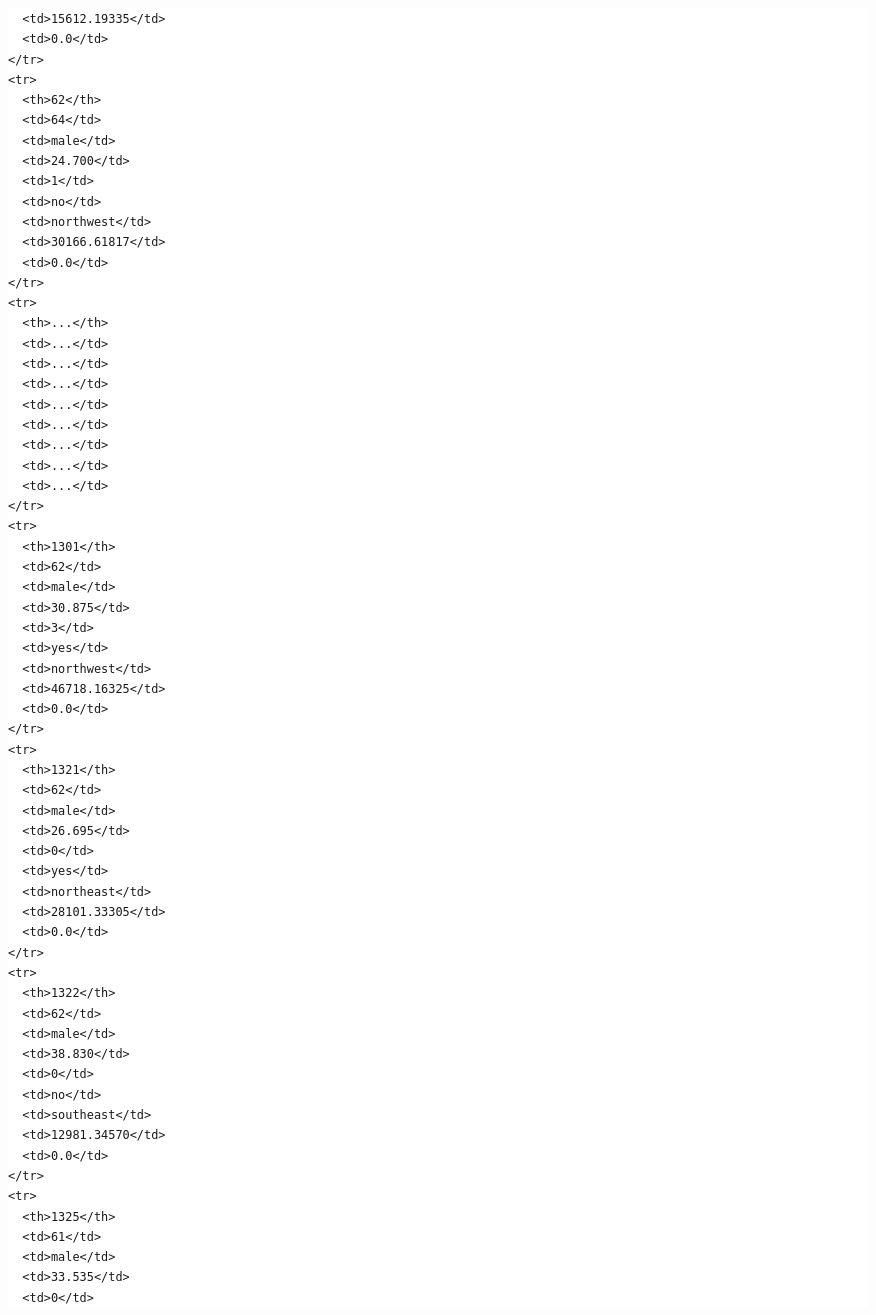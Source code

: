       <td>15612.19335</td>
      <td>0.0</td>
    </tr>
    <tr>
      <th>62</th>
      <td>64</td>
      <td>male</td>
      <td>24.700</td>
      <td>1</td>
      <td>no</td>
      <td>northwest</td>
      <td>30166.61817</td>
      <td>0.0</td>
    </tr>
    <tr>
      <th>...</th>
      <td>...</td>
      <td>...</td>
      <td>...</td>
      <td>...</td>
      <td>...</td>
      <td>...</td>
      <td>...</td>
      <td>...</td>
    </tr>
    <tr>
      <th>1301</th>
      <td>62</td>
      <td>male</td>
      <td>30.875</td>
      <td>3</td>
      <td>yes</td>
      <td>northwest</td>
      <td>46718.16325</td>
      <td>0.0</td>
    </tr>
    <tr>
      <th>1321</th>
      <td>62</td>
      <td>male</td>
      <td>26.695</td>
      <td>0</td>
      <td>yes</td>
      <td>northeast</td>
      <td>28101.33305</td>
      <td>0.0</td>
    </tr>
    <tr>
      <th>1322</th>
      <td>62</td>
      <td>male</td>
      <td>38.830</td>
      <td>0</td>
      <td>no</td>
      <td>southeast</td>
      <td>12981.34570</td>
      <td>0.0</td>
    </tr>
    <tr>
      <th>1325</th>
      <td>61</td>
      <td>male</td>
      <td>33.535</td>
      <td>0</td>